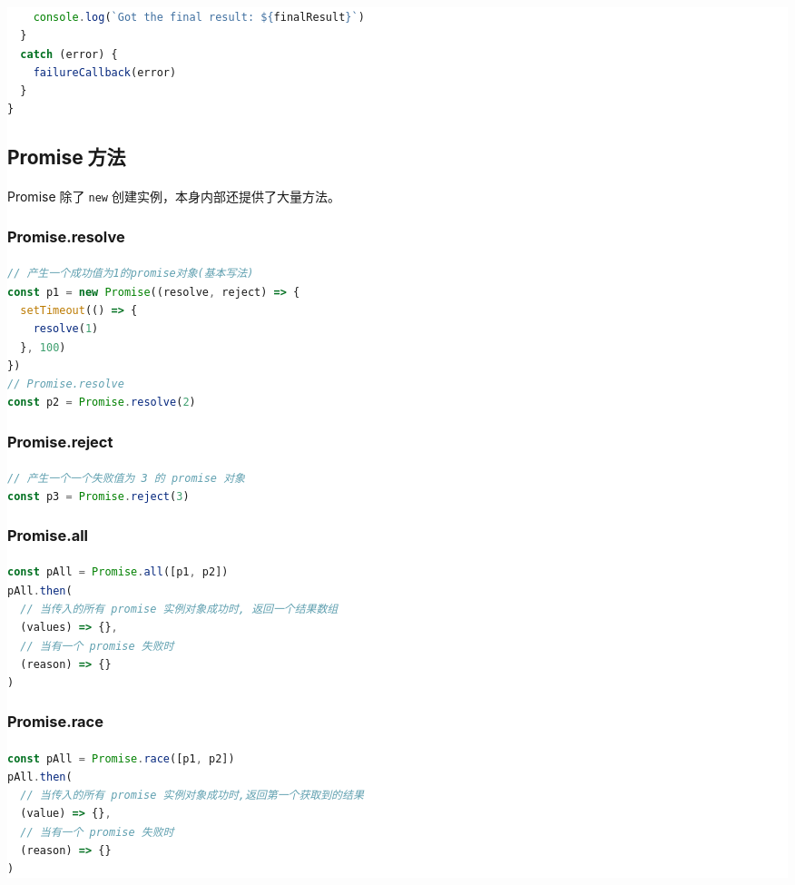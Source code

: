 ```js
    console.log(`Got the final result: ${finalResult}`)
  }
  catch (error) {
    failureCallback(error)
  }
}
```

## Promise 方法

Promise 除了 `new` 创建实例，本身内部还提供了大量方法。

### Promise.resolve

~~~js
// 产生一个成功值为1的promise对象(基本写法)
const p1 = new Promise((resolve, reject) => {
  setTimeout(() => {
    resolve(1)
  }, 100)
})
// Promise.resolve
const p2 = Promise.resolve(2)
~~~

### Promise.reject

~~~javascript
// 产生一个一个失败值为 3 的 promise 对象
const p3 = Promise.reject(3)
~~~

### Promise.all

~~~js
const pAll = Promise.all([p1, p2])
pAll.then(
  // 当传入的所有 promise 实例对象成功时, 返回一个结果数组
  (values) => {},
  // 当有一个 promise 失败时
  (reason) => {}
)
~~~

### Promise.race

~~~js
const pAll = Promise.race([p1, p2])
pAll.then(
  // 当传入的所有 promise 实例对象成功时,返回第一个获取到的结果
  (value) => {},
  // 当有一个 promise 失败时
  (reason) => {}
)
~~~

